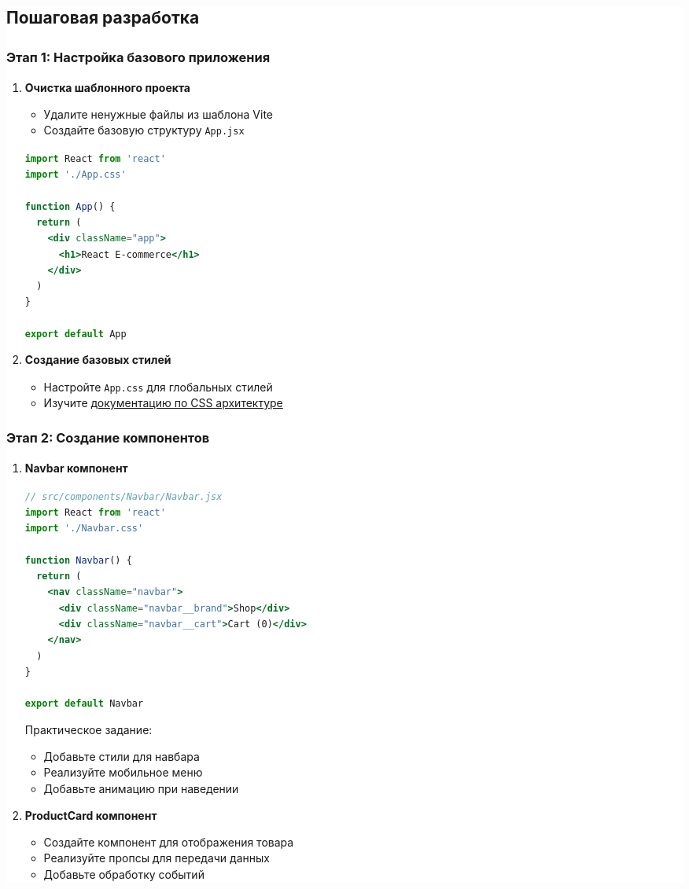 ## Пошаговая разработка

### Этап 1: Настройка базового приложения

1. **Очистка шаблонного проекта**
   - Удалите ненужные файлы из шаблона Vite
   - Создайте базовую структуру `App.jsx`
   ```jsx
   import React from 'react'
   import './App.css'

   function App() {
     return (
       <div className="app">
         <h1>React E-commerce</h1>
       </div>
     )
   }

   export default App
   ```

2. **Создание базовых стилей**
   - Настройте `App.css` для глобальных стилей
   - Изучите [документацию по CSS архитектуре](../styles/CSS-Architecture.md)

### Этап 2: Создание компонентов

1. **Navbar компонент**
   ```jsx
   // src/components/Navbar/Navbar.jsx
   import React from 'react'
   import './Navbar.css'

   function Navbar() {
     return (
       <nav className="navbar">
         <div className="navbar__brand">Shop</div>
         <div className="navbar__cart">Cart (0)</div>
       </nav>
     )
   }

   export default Navbar
   ```

   Практическое задание:
   - Добавьте стили для навбара
   - Реализуйте мобильное меню
   - Добавьте анимацию при наведении

2. **ProductCard компонент**
   - Создайте компонент для отображения товара
   - Реализуйте пропсы для передачи данных
   - Добавьте обработку событий
